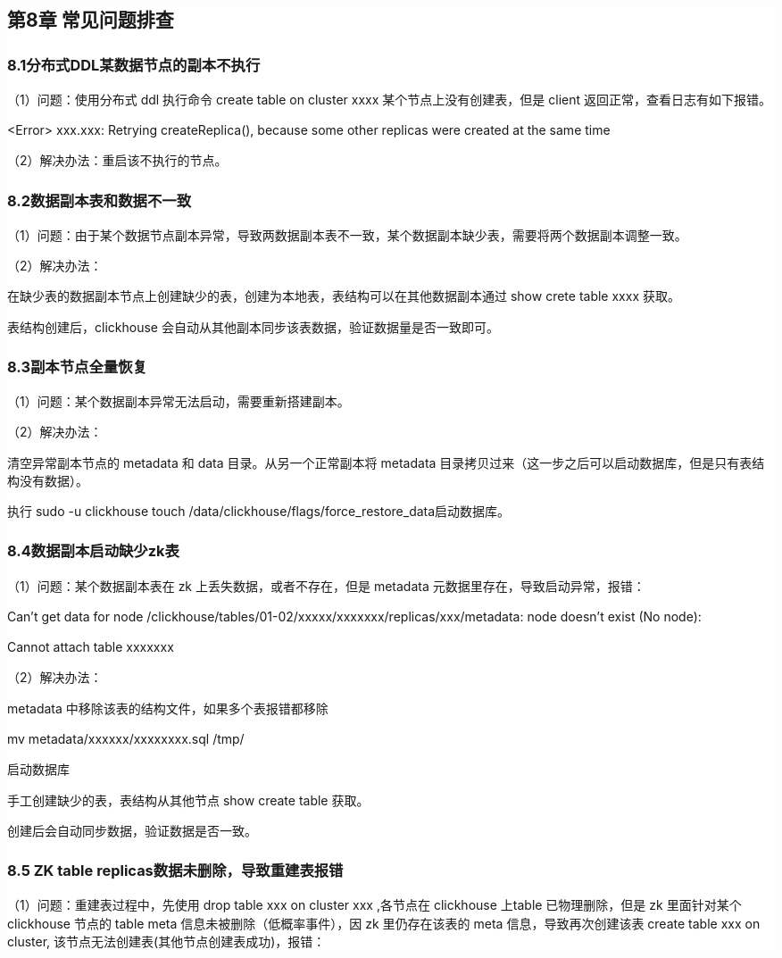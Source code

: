 

## 第8章 常见问题排查

### 8.1分布式DDL某数据节点的副本不执行

（1）问题：使用分布式 ddl 执行命令 create table on cluster xxxx 某个节点上没有创建表，但是 client 返回正常，查看日志有如下报错。

\<Error> xxx.xxx: Retrying createReplica(), because some other replicas were created at the same time

（2）解决办法：重启该不执行的节点。

### 8.2数据副本表和数据不一致

（1）问题：由于某个数据节点副本异常，导致两数据副本表不一致，某个数据副本缺少表，需要将两个数据副本调整一致。

（2）解决办法：

在缺少表的数据副本节点上创建缺少的表，创建为本地表，表结构可以在其他数据副本通过 show crete table xxxx 获取。

表结构创建后，clickhouse 会自动从其他副本同步该表数据，验证数据量是否一致即可。

### 8.3副本节点全量恢复

（1）问题：某个数据副本异常无法启动，需要重新搭建副本。

（2）解决办法：

清空异常副本节点的 metadata 和 data 目录。从另一个正常副本将 metadata 目录拷贝过来（这一步之后可以启动数据库，但是只有表结构没有数据）。

执行 sudo -u clickhouse touch /data/clickhouse/flags/force_restore_data启动数据库。

### 8.4数据副本启动缺少zk表

（1）问题：某个数据副本表在 zk 上丢失数据，或者不存在，但是 metadata 元数据里存在，导致启动异常，报错：

Can’t get data for node /clickhouse/tables/01-02/xxxxx/xxxxxxx/replicas/xxx/metadata: node doesn’t exist (No node): 

Cannot attach table xxxxxxx

（2）解决办法：

metadata 中移除该表的结构文件，如果多个表报错都移除

mv metadata/xxxxxx/xxxxxxxx.sql /tmp/

启动数据库

手工创建缺少的表，表结构从其他节点 show create table 获取。

创建后会自动同步数据，验证数据是否一致。

### 8.5 ZK table replicas数据未删除，导致重建表报错

（1）问题：重建表过程中，先使用 drop table xxx on cluster xxx ,各节点在 clickhouse 上table 已物理删除，但是 zk 里面针对某个 clickhouse 节点的 table meta 信息未被删除（低概率事件），因 zk 里仍存在该表的 meta 信息，导致再次创建该表 create table xxx on cluster, 该节点无法创建表(其他节点创建表成功)，报错：
